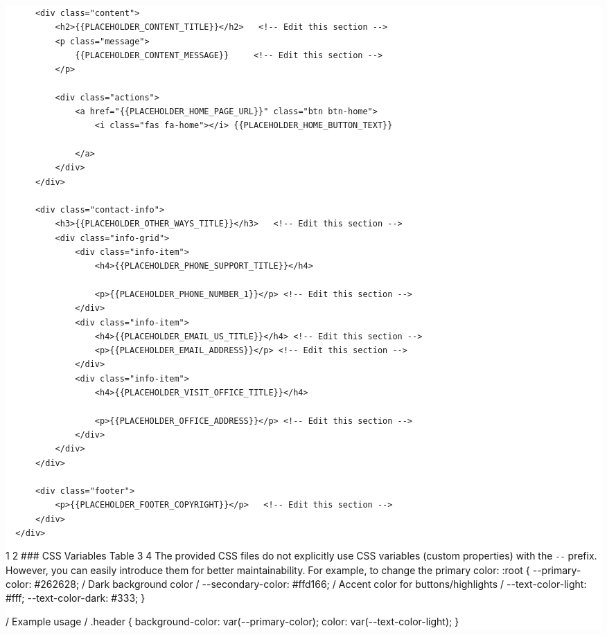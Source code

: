           <div class="content">
              <h2>{{PLACEHOLDER_CONTENT_TITLE}}</h2>   <!-- Edit this section -->
              <p class="message">
                  {{PLACEHOLDER_CONTENT_MESSAGE}}     <!-- Edit this section -->
              </p>

              <div class="actions">
                  <a href="{{PLACEHOLDER_HOME_PAGE_URL}}" class="btn btn-home">
                      <i class="fas fa-home"></i> {{PLACEHOLDER_HOME_BUTTON_TEXT}}

                  </a>
              </div>
          </div>

          <div class="contact-info">
              <h3>{{PLACEHOLDER_OTHER_WAYS_TITLE}}</h3>   <!-- Edit this section -->
              <div class="info-grid">
                  <div class="info-item">
                      <h4>{{PLACEHOLDER_PHONE_SUPPORT_TITLE}}</h4>

                      <p>{{PLACEHOLDER_PHONE_NUMBER_1}}</p> <!-- Edit this section -->
                  </div>
                  <div class="info-item">
                      <h4>{{PLACEHOLDER_EMAIL_US_TITLE}}</h4> <!-- Edit this section -->
                      <p>{{PLACEHOLDER_EMAIL_ADDRESS}}</p> <!-- Edit this section -->
                  </div>
                  <div class="info-item">
                      <h4>{{PLACEHOLDER_VISIT_OFFICE_TITLE}}</h4>

                      <p>{{PLACEHOLDER_OFFICE_ADDRESS}}</p> <!-- Edit this section -->
                  </div>
              </div>
          </div>

          <div class="footer">
              <p>{{PLACEHOLDER_FOOTER_COPYRIGHT}}</p>   <!-- Edit this section -->
          </div>
      </div>
  </body>
  </html>

   1
   2 ### CSS Variables Table
   3
   4 The provided CSS files do not explicitly use CSS variables (custom properties)
     with the `--` prefix. However, you can easily introduce them for better
     maintainability. For example, to change the primary color:
  :root {
      --primary-color: #262628; / Dark background color /
      --secondary-color: #ffd166; / Accent color for buttons/highlights /
      --text-color-light: #fff;
      --text-color-dark: #333;
  }

  / Example usage /
  .header {
      background-color: var(--primary-color);
      color: var(--text-color-light);
  }
